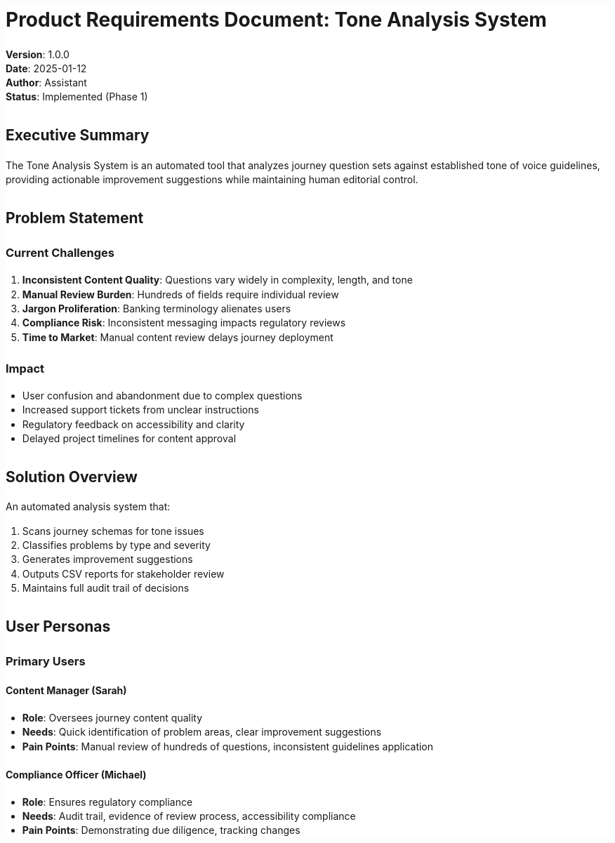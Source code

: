 # Product Requirements Document: Tone Analysis System

**Version**: 1.0.0  
**Date**: 2025-01-12  
**Author**: Assistant  
**Status**: Implemented (Phase 1)

## Executive Summary

The Tone Analysis System is an automated tool that analyzes journey question sets against established tone of voice guidelines, providing actionable improvement suggestions while maintaining human editorial control.

## Problem Statement

### Current Challenges
1. **Inconsistent Content Quality**: Questions vary widely in complexity, length, and tone
2. **Manual Review Burden**: Hundreds of fields require individual review
3. **Jargon Proliferation**: Banking terminology alienates users
4. **Compliance Risk**: Inconsistent messaging impacts regulatory reviews
5. **Time to Market**: Manual content review delays journey deployment

### Impact
- User confusion and abandonment due to complex questions
- Increased support tickets from unclear instructions
- Regulatory feedback on accessibility and clarity
- Delayed project timelines for content approval

## Solution Overview

An automated analysis system that:
1. Scans journey schemas for tone issues
2. Classifies problems by type and severity
3. Generates improvement suggestions
4. Outputs CSV reports for stakeholder review
5. Maintains full audit trail of decisions

## User Personas

### Primary Users

#### Content Manager (Sarah)
- **Role**: Oversees journey content quality
- **Needs**: Quick identification of problem areas, clear improvement suggestions
- **Pain Points**: Manual review of hundreds of questions, inconsistent guidelines application

#### Compliance Officer (Michael)
- **Role**: Ensures regulatory compliance
- **Needs**: Audit trail, evidence of review process, accessibility compliance
- **Pain Points**: Demonstrating due diligence, tracking changes
